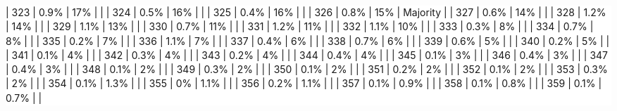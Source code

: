 | 323 | 0.9% | 17% |  |
| 324 | 0.5% | 16% |  |
| 325 | 0.4% | 16% |  |
| 326 | 0.8% | 15% | Majority |
| 327 | 0.6% | 14% |  |
| 328 | 1.2% | 14% |  |
| 329 | 1.1% | 13% |  |
| 330 | 0.7% | 11% |  |
| 331 | 1.2% | 11% |  |
| 332 | 1.1% | 10% |  |
| 333 | 0.3% | 8% |  |
| 334 | 0.7% | 8% |  |
| 335 | 0.2% | 7% |  |
| 336 | 1.1% | 7% |  |
| 337 | 0.4% | 6% |  |
| 338 | 0.7% | 6% |  |
| 339 | 0.6% | 5% |  |
| 340 | 0.2% | 5% |  |
| 341 | 0.1% | 4% |  |
| 342 | 0.3% | 4% |  |
| 343 | 0.2% | 4% |  |
| 344 | 0.4% | 4% |  |
| 345 | 0.1% | 3% |  |
| 346 | 0.4% | 3% |  |
| 347 | 0.4% | 3% |  |
| 348 | 0.1% | 2% |  |
| 349 | 0.3% | 2% |  |
| 350 | 0.1% | 2% |  |
| 351 | 0.2% | 2% |  |
| 352 | 0.1% | 2% |  |
| 353 | 0.3% | 2% |  |
| 354 | 0.1% | 1.3% |  |
| 355 | 0% | 1.1% |  |
| 356 | 0.2% | 1.1% |  |
| 357 | 0.1% | 0.9% |  |
| 358 | 0.1% | 0.8% |  |
| 359 | 0.1% | 0.7% |  |